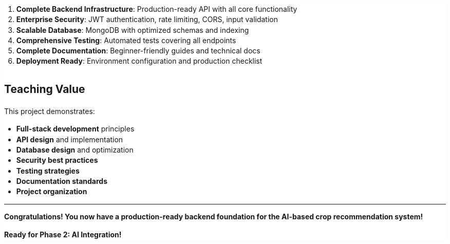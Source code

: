 1. **Complete Backend Infrastructure**: Production-ready API with all core functionality
2. **Enterprise Security**: JWT authentication, rate limiting, CORS, input validation
3. **Scalable Database**: MongoDB with optimized schemas and indexing
4. **Comprehensive Testing**: Automated tests covering all endpoints
5. **Complete Documentation**: Beginner-friendly guides and technical docs
6. **Deployment Ready**: Environment configuration and production checklist

## Teaching Value

This project demonstrates:
- **Full-stack development** principles
- **API design** and implementation
- **Database design** and optimization
- **Security best practices**
- **Testing strategies**
- **Documentation standards**
- **Project organization**

---

**Congratulations! You now have a production-ready backend foundation for the AI-based crop recommendation system!**

**Ready for Phase 2: AI Integration!**
